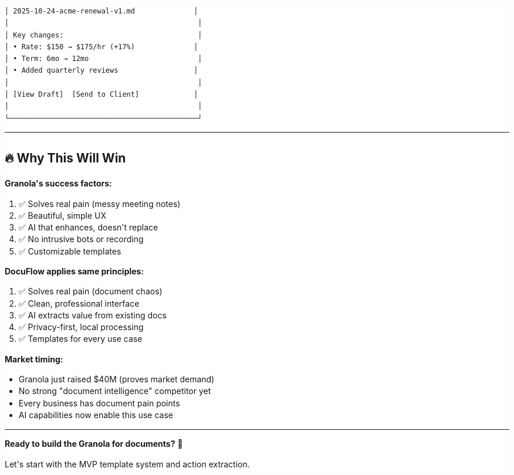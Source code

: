 ```
│ 2025-10-24-acme-renewal-v1.md              │
│                                             │
│ Key changes:                                │
│ • Rate: $150 → $175/hr (+17%)              │
│ • Term: 6mo → 12mo                          │
│ • Added quarterly reviews                  │
│                                             │
│ [View Draft]  [Send to Client]             │
│                                             │
└─────────────────────────────────────────────┘
```

---

## 🔥 Why This Will Win

**Granola's success factors:**
1. ✅ Solves real pain (messy meeting notes)
2. ✅ Beautiful, simple UX
3. ✅ AI that enhances, doesn't replace
4. ✅ No intrusive bots or recording
5. ✅ Customizable templates

**DocuFlow applies same principles:**
1. ✅ Solves real pain (document chaos)
2. ✅ Clean, professional interface
3. ✅ AI extracts value from existing docs
4. ✅ Privacy-first, local processing
5. ✅ Templates for every use case

**Market timing:**
- Granola just raised $40M (proves market demand)
- No strong "document intelligence" competitor yet
- Every business has document pain points
- AI capabilities now enable this use case

---

**Ready to build the Granola for documents?** 🚀

Let's start with the MVP template system and action extraction.
